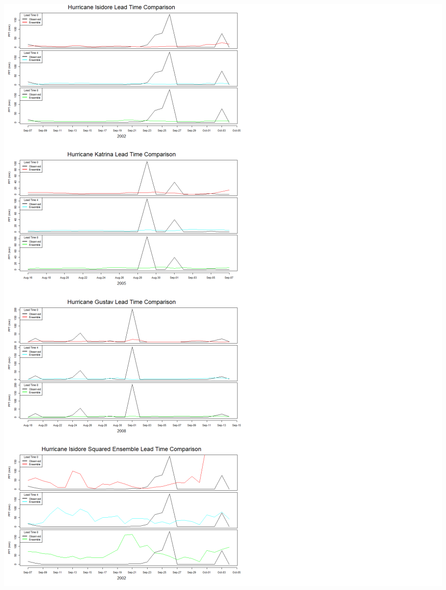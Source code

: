 ![Figure 1. Observed versus ensemble predicted precipitation time series for Hurricane Isidore.](images/Figure1.png)

![Figure 2. Observed versus ensemble predicted precipitation time series for Hurricane Katrina.](images/Figure2.png)

![Figure 3. Observed versus ensemble predicted precipitation time series for Hurricane Gustav.](images/Figure3.png)

![Figure 4. Observed versus ensemble (values squared) predicted precipitation time series for Hurricane Isidore.](images/Figure4.png)
